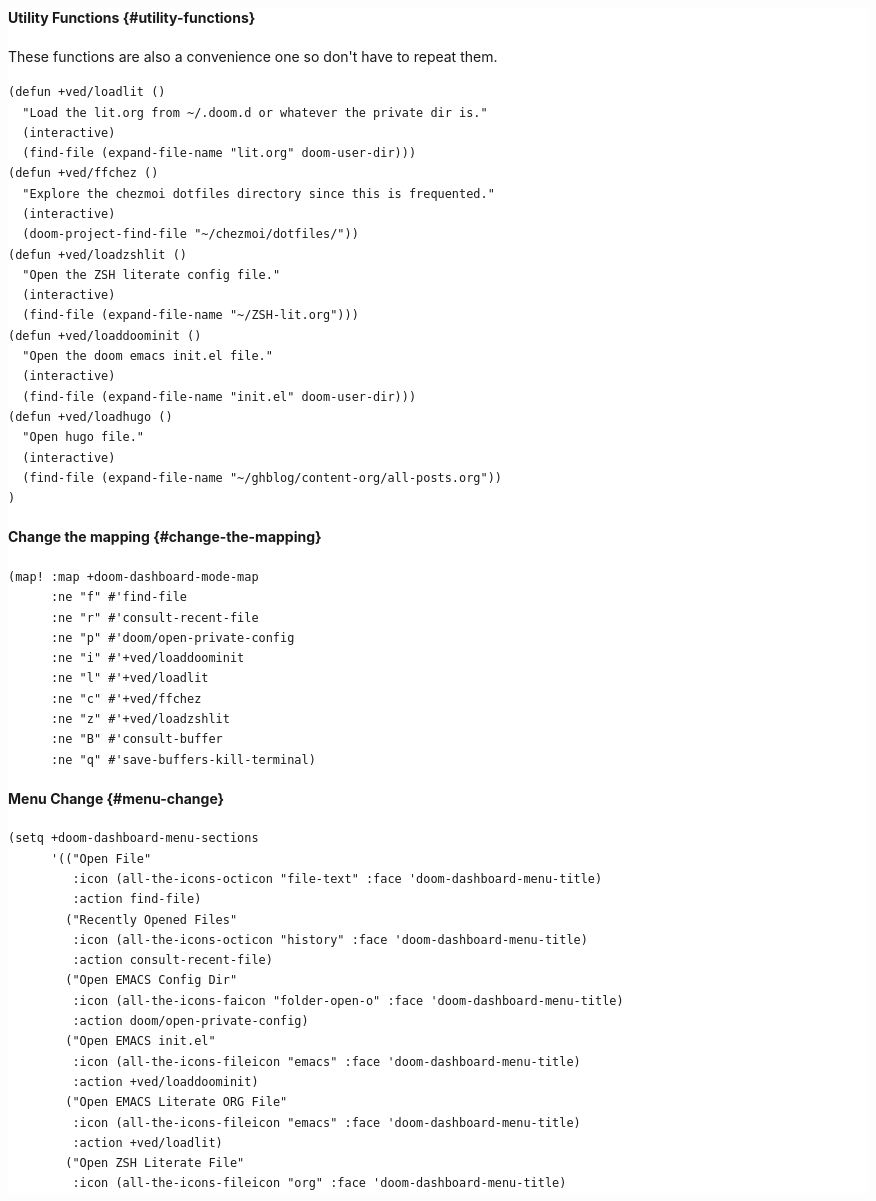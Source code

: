 
#### Utility Functions {#utility-functions}

These functions are also a convenience one so don't have to repeat them.

```emacs-lisp
(defun +ved/loadlit ()
  "Load the lit.org from ~/.doom.d or whatever the private dir is."
  (interactive)
  (find-file (expand-file-name "lit.org" doom-user-dir)))
(defun +ved/ffchez ()
  "Explore the chezmoi dotfiles directory since this is frequented."
  (interactive)
  (doom-project-find-file "~/chezmoi/dotfiles/"))
(defun +ved/loadzshlit ()
  "Open the ZSH literate config file."
  (interactive)
  (find-file (expand-file-name "~/ZSH-lit.org")))
(defun +ved/loaddoominit ()
  "Open the doom emacs init.el file."
  (interactive)
  (find-file (expand-file-name "init.el" doom-user-dir)))
(defun +ved/loadhugo ()
  "Open hugo file."
  (interactive)
  (find-file (expand-file-name "~/ghblog/content-org/all-posts.org"))
)
```


#### Change the mapping {#change-the-mapping}

```emacs-lisp
(map! :map +doom-dashboard-mode-map
      :ne "f" #'find-file
      :ne "r" #'consult-recent-file
      :ne "p" #'doom/open-private-config
      :ne "i" #'+ved/loaddoominit
      :ne "l" #'+ved/loadlit
      :ne "c" #'+ved/ffchez
      :ne "z" #'+ved/loadzshlit
      :ne "B" #'consult-buffer
      :ne "q" #'save-buffers-kill-terminal)
```


#### Menu Change {#menu-change}

```emacs-lisp
(setq +doom-dashboard-menu-sections
      '(("Open File"
         :icon (all-the-icons-octicon "file-text" :face 'doom-dashboard-menu-title)
         :action find-file)
        ("Recently Opened Files"
         :icon (all-the-icons-octicon "history" :face 'doom-dashboard-menu-title)
         :action consult-recent-file)
        ("Open EMACS Config Dir"
         :icon (all-the-icons-faicon "folder-open-o" :face 'doom-dashboard-menu-title)
         :action doom/open-private-config)
        ("Open EMACS init.el"
         :icon (all-the-icons-fileicon "emacs" :face 'doom-dashboard-menu-title)
         :action +ved/loaddoominit)
        ("Open EMACS Literate ORG File"
         :icon (all-the-icons-fileicon "emacs" :face 'doom-dashboard-menu-title)
         :action +ved/loadlit)
        ("Open ZSH Literate File"
         :icon (all-the-icons-fileicon "org" :face 'doom-dashboard-menu-title)
```